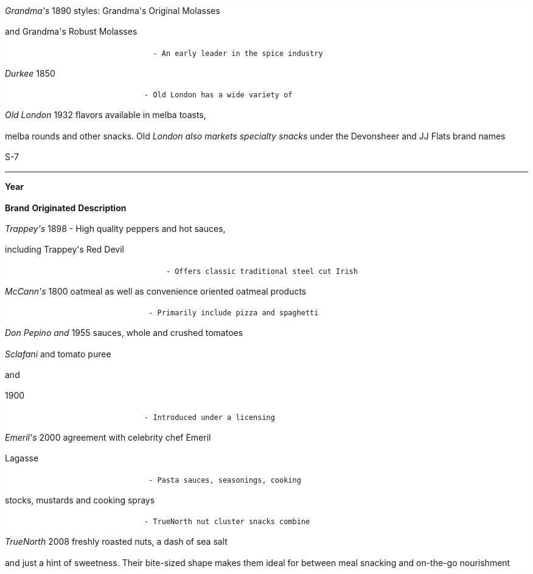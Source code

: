 _Grandma's_ 1890 styles: Grandma's Original Molasses

and Grandma's Robust Molasses

                                      - An early leader in the spice industry

_Durkee_ 1850

                                    - Old London has a wide variety of

_Old London_ 1932 flavors available in melba toasts,

melba rounds and other snacks. Old
_London also markets specialty snacks_
under the Devonsheer and JJ Flats
brand names

S-7


-----

**Year**

**Brand** **Originated** **Description**

_Trappey's_ 1898 - High quality peppers and hot sauces,

including Trappey's Red Devil

                                         - Offers classic traditional steel cut Irish

_McCann's_ 1800 oatmeal as well as convenience
oriented oatmeal products

                                     - Primarily include pizza and spaghetti

_Don Pepino and_ 1955 sauces, whole and crushed tomatoes

_Sclafani_ and tomato puree

and

1900

                                    - Introduced under a licensing

_Emeril's_ 2000 agreement with celebrity chef Emeril

Lagasse

                                     - Pasta sauces, seasonings, cooking

stocks, mustards and cooking sprays

                                    - TrueNorth nut cluster snacks combine

_TrueNorth_ 2008 freshly roasted nuts, a dash of sea salt

and just a hint of sweetness. Their
bite-sized shape makes them ideal for
between meal snacking and on-the-go
nourishment
